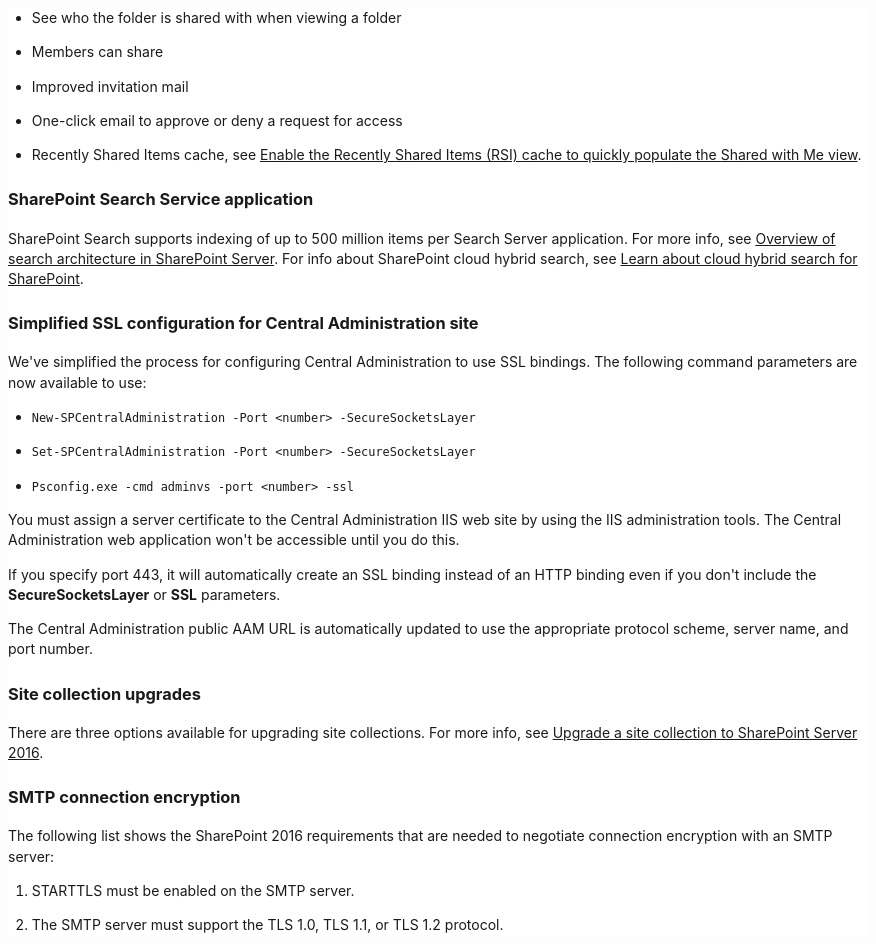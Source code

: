 - See who the folder is shared with when viewing a folder
    
- Members can share
    
- Improved invitation mail
    
- One-click email to approve or deny a request for access
    
- Recently Shared Items cache, see [Enable the Recently Shared Items (RSI) cache to quickly populate the Shared with Me view](../sites/set-up-onedrive-for-business.md#EnableRSIcache).
    
### SharePoint Search Service application
<a name="search"> </a>

SharePoint Search supports indexing of up to 500 million items per Search Server application. For more info, see [Overview of search architecture in SharePoint Server](../search/search-architecture-overview.md). For info about SharePoint cloud hybrid search, see [Learn about cloud hybrid search for SharePoint](https://support.office.com/article/af830951-8ddf-48b2-8340-179c1cc4d291).
  
### Simplified SSL configuration for Central Administration site
<a name="search"> </a>

We've simplified the process for configuring Central Administration to use SSL bindings. The following command parameters are now available to use:
  
-  `New-SPCentralAdministration -Port <number> -SecureSocketsLayer`
    
-  `Set-SPCentralAdministration -Port <number> -SecureSocketsLayer`
    
-  `Psconfig.exe -cmd adminvs -port <number> -ssl`
    
You must assign a server certificate to the Central Administration IIS web site by using the IIS administration tools. The Central Administration web application won't be accessible until you do this.
  
If you specify port 443, it will automatically create an SSL binding instead of an HTTP binding even if you don't include the **SecureSocketsLayer** or **SSL** parameters. 
  
The Central Administration public AAM URL is automatically updated to use the appropriate protocol scheme, server name, and port number.
  
### Site collection upgrades
<a name="search"> </a>

There are three options available for upgrading site collections. For more info, see [Upgrade a site collection to SharePoint Server 2016](../upgrade-and-update/upgrade-a-site-collection.md).
  
### SMTP connection encryption
<a name="smtpcon"> </a>

The following list shows the SharePoint 2016 requirements that are needed to negotiate connection encryption with an SMTP server:
  
1. STARTTLS must be enabled on the SMTP server.
    
2. The SMTP server must support the TLS 1.0, TLS 1.1, or TLS 1.2 protocol.
    
